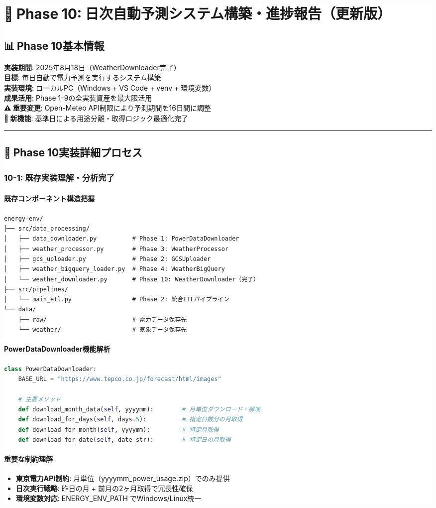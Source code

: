 # 🚀 Phase 10: 日次自動予測システム構築・進捗報告（更新版）

## 📊 Phase 10基本情報

**実装期間**: 2025年8月18日（WeatherDownloader完了）  
**目標**: 毎日自動で電力予測を実行するシステム構築  
**実装環境**: ローカルPC（Windows + VS Code + venv + 環境変数）  
**成果活用**: Phase 1-9の全実装資産を最大限活用  
**⚠️ 重要変更**: Open-Meteo API制限により予測期間を16日間に調整  
**🎉 新機能**: 基準日による用途分離・取得ロジック最適化完了

---

## 🎯 Phase 10実装詳細プロセス

### **10-1: 既存実装理解・分析完了**

#### **既存コンポーネント構造把握**
```
energy-env/
├── src/data_processing/
│   ├── data_downloader.py          # Phase 1: PowerDataDownloader
│   ├── weather_processor.py        # Phase 3: WeatherProcessor  
│   ├── gcs_uploader.py             # Phase 2: GCSUploader
│   ├── weather_bigquery_loader.py  # Phase 4: WeatherBigQuery
│   └── weather_downloader.py       # Phase 10: WeatherDownloader（完了）
├── src/pipelines/
│   └── main_etl.py                 # Phase 2: 統合ETLパイプライン
└── data/
    ├── raw/                        # 電力データ保存先
    └── weather/                    # 気象データ保存先
```

#### **PowerDataDownloader機能解析**
```python
class PowerDataDownloader:
    BASE_URL = "https://www.tepco.co.jp/forecast/html/images"
    
    # 主要メソッド
    def download_month_data(self, yyyymm):        # 月単位ダウンロード・解凍
    def download_for_days(self, days=5):          # 指定日数分の月取得
    def download_for_month(self, yyyymm):         # 特定月取得
    def download_for_date(self, date_str):        # 特定日の月取得
```

#### **重要な制約理解**
- **東京電力API制約**: 月単位（yyyymm_power_usage.zip）でのみ提供
- **日次実行戦略**: 昨日の月 + 前月の2ヶ月取得で冗長性確保
- **環境変数対応**: ENERGY_ENV_PATH でWindows/Linux統一
